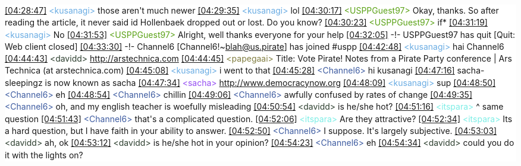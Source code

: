 <a href="#04:28:47" name="04:28:47" class="time">[04:28:47]</a> <span class="person" style="color:#6aace3">&lt;kusanagi&gt;</span> those aren't much newer
<a href="#04:29:35" name="04:29:35" class="time">[04:29:35]</a> <span class="person" style="color:#6aace3">&lt;kusanagi&gt;</span> lol
<a href="#04:30:17" name="04:30:17" class="time">[04:30:17]</a> <span class="person" style="color:#5ba217">&lt;USPPGuest97&gt;</span> Okay, thanks. So after reading the article, it never said id Hollenbaek dropped out or lost. Do you know?
<a href="#04:30:23" name="04:30:23" class="time">[04:30:23]</a> <span class="person" style="color:#5ba217">&lt;USPPGuest97&gt;</span> if*
<a href="#04:31:19" name="04:31:19" class="time">[04:31:19]</a> <span class="person" style="color:#6aace3">&lt;kusanagi&gt;</span> No
<a href="#04:31:53" name="04:31:53" class="time">[04:31:53]</a> <span class="person" style="color:#5ba217">&lt;USPPGuest97&gt;</span> Alright, well thanks everyone for your help
<a href="#04:32:05" name="04:32:05" class="time">[04:32:05]</a> -!- <span class="quit">USPPGuest97</span> has quit [Quit: Web client closed]
<a href="#04:33:30" name="04:33:30" class="time">[04:33:30]</a> -!- <span class="join">Channel6</span> [Channel6!~blah@us.pirate] has joined #uspp
<a href="#04:42:48" name="04:42:48" class="time">[04:42:48]</a> <span class="person" style="color:#6aace3">&lt;kusanagi&gt;</span> hai Channel6
<a href="#04:44:43" name="04:44:43" class="time">[04:44:43]</a> <span class="person" style="color:#2d3f2f">&lt;davidd&gt;</span> <a href="http://arstechnica.com/tech-policy/2012/04/vote-pirate-notes-from-a-pirate-party-conference/" target="_blank">http://arstechnica.com</a>
<a href="#04:44:45" name="04:44:45" class="time">[04:44:45]</a> <span class="person" style="color:#817e41">&lt;papegaai&gt;</span> Title: Vote Pirate! Notes from a Pirate Party conference | Ars Technica (at arstechnica.com)
<a href="#04:45:08" name="04:45:08" class="time">[04:45:08]</a> <span class="person" style="color:#6aace3">&lt;kusanagi&gt;</span> i went to that
<a href="#04:45:28" name="04:45:28" class="time">[04:45:28]</a> <span class="person" style="color:#3d5ba0">&lt;Channel6&gt;</span> hi kusanagi
<a href="#04:47:16" name="04:47:16" class="time">[04:47:16]</a> <span class="nick">sacha-sleepingz</span> is now known as <span class="nick">sacha</span>
<a href="#04:47:34" name="04:47:34" class="time">[04:47:34]</a> <span class="person" style="color:#954ef2">&lt;sacha&gt;</span> <a href="http://www.democracynow.org/live_stream/debate_2012_1022" target="_blank">http://www.democracynow.org</a>
<a href="#04:48:09" name="04:48:09" class="time">[04:48:09]</a> <span class="person" style="color:#6aace3">&lt;kusanagi&gt;</span> sup
<a href="#04:48:50" name="04:48:50" class="time">[04:48:50]</a> <span class="person" style="color:#3d5ba0">&lt;Channel6&gt;</span> eh
<a href="#04:48:54" name="04:48:54" class="time">[04:48:54]</a> <span class="person" style="color:#3d5ba0">&lt;Channel6&gt;</span> chillin
<a href="#04:49:06" name="04:49:06" class="time">[04:49:06]</a> <span class="person" style="color:#3d5ba0">&lt;Channel6&gt;</span> awfully confused by rates of change
<a href="#04:49:35" name="04:49:35" class="time">[04:49:35]</a> <span class="person" style="color:#3d5ba0">&lt;Channel6&gt;</span> oh, and my english teacher is woefully misleading
<a href="#04:50:54" name="04:50:54" class="time">[04:50:54]</a> <span class="person" style="color:#2d3f2f">&lt;davidd&gt;</span> is he/she hot?
<a href="#04:51:16" name="04:51:16" class="time">[04:51:16]</a> <span class="person" style="color:#7deee6">&lt;itspara&gt;</span> ^ same question
<a href="#04:51:43" name="04:51:43" class="time">[04:51:43]</a> <span class="person" style="color:#3d5ba0">&lt;Channel6&gt;</span> that's a complicated question.
<a href="#04:52:06" name="04:52:06" class="time">[04:52:06]</a> <span class="person" style="color:#7deee6">&lt;itspara&gt;</span> Are they attractive?
<a href="#04:52:34" name="04:52:34" class="time">[04:52:34]</a> <span class="person" style="color:#7deee6">&lt;itspara&gt;</span> Its a hard question, but I have faith in your ability to answer.
<a href="#04:52:50" name="04:52:50" class="time">[04:52:50]</a> <span class="person" style="color:#3d5ba0">&lt;Channel6&gt;</span> I suppose. It's largely subjective.
<a href="#04:53:03" name="04:53:03" class="time">[04:53:03]</a> <span class="person" style="color:#2d3f2f">&lt;davidd&gt;</span> ah, ok
<a href="#04:53:12" name="04:53:12" class="time">[04:53:12]</a> <span class="person" style="color:#2d3f2f">&lt;davidd&gt;</span> is he/she hot in your opinion?
<a href="#04:54:23" name="04:54:23" class="time">[04:54:23]</a> <span class="person" style="color:#3d5ba0">&lt;Channel6&gt;</span> eh
<a href="#04:54:34" name="04:54:34" class="time">[04:54:34]</a> <span class="person" style="color:#2d3f2f">&lt;davidd&gt;</span> could you do it with the lights on?